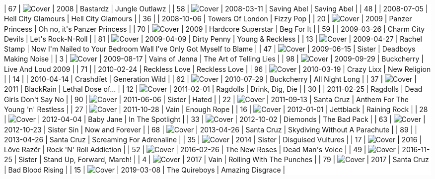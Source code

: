 | 67 | ![Cover](https://i.discogs.com/NsY6XjVfqWlXxbe_wIbeu8xTZTryLfki7YqlyClyL1g/rs:fit/g:sm/q:40/h:150/w:150/czM6Ly9kaXNjb2dz/LWRhdGFiYXNlLWlt/YWdlcy9SLTQwNTM5/MDYtMTM1MzY5OTEz/OC05NTQ5LmpwZWc.jpeg) | 2008 | Bastardz | Jungle Outlawz |
| 58 | ![Cover](https://lastfm.freetls.fastly.net/i/u/34s/98b07c9811e141a681dd928b247e4005.png) | 2008-03-11 | Saving Abel | Saving Abel |
| 48 |  | 2008-07-05 | Hell City Glamours | Hell City Glamours |
| 36 |  | 2008-10-06 | Towers Of London | Fizzy Pop |
| 20 | ![Cover](https://i.discogs.com/D8Ii_YTzSqFAjThQRloZuCS5I8YKX367m186y0xrwFE/rs:fit/g:sm/q:40/h:150/w:150/czM6Ly9kaXNjb2dz/LWRhdGFiYXNlLWlt/YWdlcy9SLTM5NjMx/MTAtMTM5MTIwNzUy/NC00NjkxLnBuZw.jpeg) | 2009 | Panzer Princess | Oh no, it&#39;s Panzer Princess |
| 70 | ![Cover](https://lastfm.freetls.fastly.net/i/u/34s/51cd2d5991534f449e5335f2dddf61ce.png) | 2009 | Hardcore Superstar | Beg For It |
| 59 |  | 2009-03-26 | Charm City Devils | Let&#39;s Rock-N-Roll |
| 81 | ![Cover](https://i.discogs.com/W81VvSN5tGduZgvqeKgno1x55FwFJ-W7bQmqoLCH5ds/rs:fit/g:sm/q:40/h:150/w:150/czM6Ly9kaXNjb2dz/LWRhdGFiYXNlLWlt/YWdlcy9SLTQ1MjE2/NzItMTYwNDYxNTI1/NS05MTA5LmpwZWc.jpeg) | 2009-04-09 | Dirty Penny | Young &amp; Reckless |
| 13 | ![Cover](https://lastfm.freetls.fastly.net/i/u/34s/ea9ddc39743b7151f6bae591d128bae7.png) | 2009-04-27 | Rachel Stamp | Now I&#39;m Nailed to Your Bedroom Wall I&#39;ve Only Got Myself to Blame |
| 47 | ![Cover](https://lastfm.freetls.fastly.net/i/u/34s/37a2db39e311283741c9892cea3abb7c.png) | 2009-06-15 | Sister | Deadboys Making Noise |
| 3 | ![Cover](https://lastfm.freetls.fastly.net/i/u/34s/6a64c50cd61f6e2b9992ad6fd6fedbf5.png) | 2009-08-17 | Vains of Jenna | The Art of Telling Lies |
| 98 | ![Cover](https://i.discogs.com/EeIcMHLoON5YITdze-5EpQ1IoG091nzpfg1nN7DzO-w/rs:fit/g:sm/q:40/h:150/w:150/czM6Ly9kaXNjb2dz/LWRhdGFiYXNlLWlt/YWdlcy9SLTEzNjA3/MzEwLTE1NTc0MTQ4/NzMtMTY3My5qcGVn.jpeg) | 2009-09-29 | Buckcherry | Live And Loud 2009 |
| 71 |  | 2010-02-24 | Reckless Love | Reckless Love |
| 96 | ![Cover](https://i.discogs.com/OdhJ64-dEn5GbqMsurnReGr3zl9ozDswBXhSh-A6Rew/rs:fit/g:sm/q:40/h:150/w:150/czM6Ly9kaXNjb2dz/LWRhdGFiYXNlLWlt/YWdlcy9SLTM5Njkz/OTUtMTQ4MzgzMDkz/NC0yNDgxLmpwZWc.jpeg) | 2010-03-19 | Crazy Lixx | New Religion |
| 14 |  | 2010-04-14 | Crashdïet | Generation Wild |
| 62 | ![Cover](https://i.discogs.com/EtofNGmQVXNkvCrcDhaety7JIOyKRrh_7l6HgIJ3jHo/rs:fit/g:sm/q:40/h:150/w:150/czM6Ly9kaXNjb2dz/LWRhdGFiYXNlLWlt/YWdlcy9SLTI0NDgy/ODctMTU1MzEzNDQz/Ny0yMTkzLmpwZWc.jpeg) | 2010-07-29 | Buckcherry | All Night Long |
| 37 | ![Cover](https://lastfm.freetls.fastly.net/i/u/34s/3848b268a41027d1c860e8c44acf68ec.png) | 2011 | BlackRain | Lethal Dose of... |
| 12 | ![Cover](https://i.discogs.com/WwyJNAN3Tod7Pc7_TTsbsS-tQcQswPbHV_Ozap70tPY/rs:fit/g:sm/q:40/h:150/w:150/czM6Ly9kaXNjb2dz/LWRhdGFiYXNlLWlt/YWdlcy9SLTExMjU0/NTYyLTE1MTI4MjY4/NzctMTE3OC5qcGVn.jpeg) | 2011-02-01 | Ragdolls | Drink, Dig, Die |
| 30 |  | 2011-02-25 | Ragdolls | Dead Girls Don&#39;t Say No |
| 90 | ![Cover](https://lastfm.freetls.fastly.net/i/u/34s/765a1dea34481734d327a9e28799697d.png) | 2011-06-06 | Sister | Hated |
| 22 | ![Cover](https://i.discogs.com/m0jaJcJqUP6LfZZourds0ltuXmMlSiq8W0Nje1c1hlM/rs:fit/g:sm/q:40/h:150/w:150/czM6Ly9kaXNjb2dz/LWRhdGFiYXNlLWlt/YWdlcy9SLTUyODMz/NzctMTYwNDYyMDI4/OS05Nzc5LmpwZWc.jpeg) | 2011-09-13 | Santa Cruz | Anthem For The Young &#39;n&#39; Restless |
| 27 | ![Cover](https://lastfm.freetls.fastly.net/i/u/34s/f6ea860bd78b44b9a8669605d1388963.png) | 2011-10-28 | Vain | Enough Rope |
| 16 | ![Cover](https://lastfm.freetls.fastly.net/i/u/34s/470e05d9782442cec2f1870d82e75438.png) | 2012-01-01 | Jettblack | Raining Rock |
| 28 | ![Cover](https://i.discogs.com/Uj52MpsDYZ1zTZm5x_4F1XAP1DnSLbP7FAmWZKYv3MU/rs:fit/g:sm/q:40/h:150/w:150/czM6Ly9kaXNjb2dz/LWRhdGFiYXNlLWlt/YWdlcy9SLTExMDIz/Mzk0LTE2MDQ2MTI5/MTItNjU4MS5qcGVn.jpeg) | 2012-04-04 | Baby Jane | In The Spotlight |
| 33 | ![Cover](https://lastfm.freetls.fastly.net/i/u/34s/bd2fa292354663492498efee3a57ba40.png) | 2012-10-02 | Diemonds | The Bad Pack |
| 63 | ![Cover](https://lastfm.freetls.fastly.net/i/u/34s/5b0f5bac374733d809764eb9ec47d3d7.png) | 2012-10-23 | Sister Sin | Now and Forever |
| 68 | ![Cover](https://i.discogs.com/MOpPfaxg8Gws0Y1wW3IqeFbdlESyOAupEkO7IN-RJ4Y/rs:fit/g:sm/q:40/h:150/w:150/czM6Ly9kaXNjb2dz/LWRhdGFiYXNlLWlt/YWdlcy9SLTQ3Njk5/MDYtMTYwNDYyMDQ1/Ni00MTk0LmpwZWc.jpeg) | 2013-04-26 | Santa Cruz | Skydiving Without A Parachute |
| 89 |  | 2013-04-26 | Santa Cruz | Screaming For Adrenaline |
| 35 | ![Cover](https://lastfm.freetls.fastly.net/i/u/34s/c2dcf9a57eef48bfc8edbda11e1703c9.png) | 2014 | Sister | Disguised Vultures |
| 17 | ![Cover](https://i.discogs.com/-DJ20TKO1xYQHDAgb-Y01spl76Cs6sshr8r_1_8o0_w/rs:fit/g:sm/q:40/h:150/w:150/czM6Ly9kaXNjb2dz/LWRhdGFiYXNlLWlt/YWdlcy9SLTExOTIx/NDE1LTE1MjQ3ODEx/MzctOTEwMy5qcGVn.jpeg) | 2016 | Löve Razër | Rock &#39;N&#39; Roll Addiction |
| 52 | ![Cover](https://i.discogs.com/8lCyeXGdUzAhC2ps7oUFsmwhuQ7kodbRaIc87Piy4Ho/rs:fit/g:sm/q:40/h:150/w:150/czM6Ly9kaXNjb2dz/LWRhdGFiYXNlLWlt/YWdlcy9SLTgxNzM1/NzMtMTQ1NjY2MjEy/NC0zNzQyLmpwZWc.jpeg) | 2016-02-26 | The New Roses | Dead Man&#39;s Voice |
| 49 | ![Cover](https://lastfm.freetls.fastly.net/i/u/34s/d56b1a13951320b781f7310d2e0927cd.png) | 2016-11-25 | Sister | Stand Up, Forward, March! |
| 4 | ![Cover](https://lastfm.freetls.fastly.net/i/u/34s/6cb9e2f14432ef57804076d066cff37a.png) | 2017 | Vain | Rolling With The Punches |
| 79 | ![Cover](https://i.discogs.com/3feSYimzGru61yYuNSirCzyI0kysWSj3AEI6KhvRsss/rs:fit/g:sm/q:40/h:150/w:150/czM6Ly9kaXNjb2dz/LWRhdGFiYXNlLWlt/YWdlcy9SLTExMDE1/NjIwLTE2MDYyMTQx/NjAtNzcxMC5qcGVn.jpeg) | 2017 | Santa Cruz | Bad Blood Rising |
| 15 | ![Cover](https://i.discogs.com/t9thcFjDrSffZ_ZRq34tx4JBeGOU_lEGdeIcPCyBUCQ/rs:fit/g:sm/q:40/h:150/w:150/czM6Ly9kaXNjb2dz/LWRhdGFiYXNlLWlt/YWdlcy9SLTEzNTcx/ODMzLTE1NTY3MzI3/MjUtOTE5Ny5qcGVn.jpeg) | 2019-03-08 | The Quireboys | Amazing Disgrace |